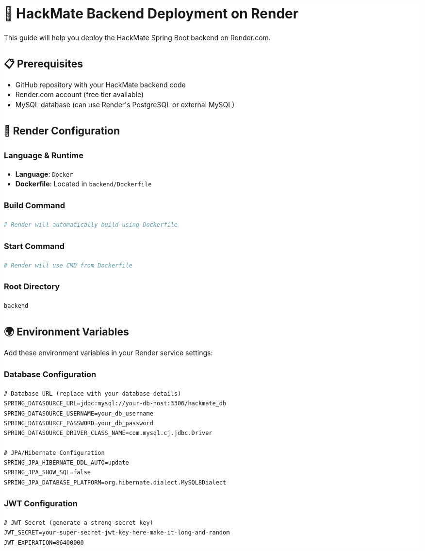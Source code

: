 # 🚀 HackMate Backend Deployment on Render

This guide will help you deploy the HackMate Spring Boot backend on Render.com.

## 📋 Prerequisites

- GitHub repository with your HackMate backend code
- Render.com account (free tier available)
- MySQL database (can use Render's PostgreSQL or external MySQL)

## 🔧 Render Configuration

### **Language & Runtime**
- **Language**: `Docker`
- **Dockerfile**: Located in `backend/Dockerfile`

### **Build Command**
```bash
# Render will automatically build using Dockerfile
```

### **Start Command**
```bash
# Render will use CMD from Dockerfile
```

### **Root Directory**
```
backend
```

## 🌍 Environment Variables

Add these environment variables in your Render service settings:

### **Database Configuration**
```env
# Database URL (replace with your database details)
SPRING_DATASOURCE_URL=jdbc:mysql://your-db-host:3306/hackmate_db
SPRING_DATASOURCE_USERNAME=your_db_username
SPRING_DATASOURCE_PASSWORD=your_db_password
SPRING_DATASOURCE_DRIVER_CLASS_NAME=com.mysql.cj.jdbc.Driver

# JPA/Hibernate Configuration
SPRING_JPA_HIBERNATE_DDL_AUTO=update
SPRING_JPA_SHOW_SQL=false
SPRING_JPA_DATABASE_PLATFORM=org.hibernate.dialect.MySQL8Dialect
```

### **JWT Configuration**
```env
# JWT Secret (generate a strong secret key)
JWT_SECRET=your-super-secret-jwt-key-here-make-it-long-and-random
JWT_EXPIRATION=86400000
```
